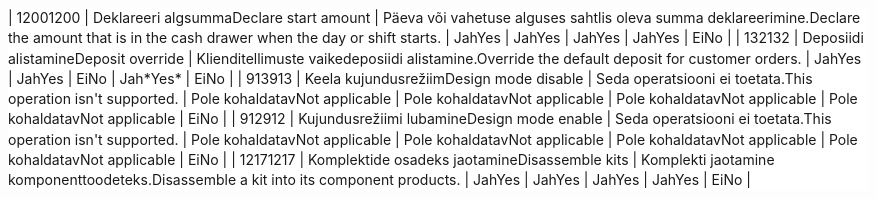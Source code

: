 | <span data-ttu-id="c0d16-458">1200</span><span class="sxs-lookup"><span data-stu-id="c0d16-458">1200</span></span> | <span data-ttu-id="c0d16-459">Deklareeri algsumma</span><span class="sxs-lookup"><span data-stu-id="c0d16-459">Declare start amount</span></span> | <span data-ttu-id="c0d16-460">Päeva või vahetuse alguses sahtlis oleva summa deklareerimine.</span><span class="sxs-lookup"><span data-stu-id="c0d16-460">Declare the amount that is in the cash drawer when the day or shift starts.</span></span> | <span data-ttu-id="c0d16-461">Jah</span><span class="sxs-lookup"><span data-stu-id="c0d16-461">Yes</span></span> | <span data-ttu-id="c0d16-462">Jah</span><span class="sxs-lookup"><span data-stu-id="c0d16-462">Yes</span></span> | <span data-ttu-id="c0d16-463">Jah</span><span class="sxs-lookup"><span data-stu-id="c0d16-463">Yes</span></span> | <span data-ttu-id="c0d16-464">Jah</span><span class="sxs-lookup"><span data-stu-id="c0d16-464">Yes</span></span> | <span data-ttu-id="c0d16-465">Ei</span><span class="sxs-lookup"><span data-stu-id="c0d16-465">No</span></span> |
| <span data-ttu-id="c0d16-466">132</span><span class="sxs-lookup"><span data-stu-id="c0d16-466">132</span></span> | <span data-ttu-id="c0d16-467">Deposiidi alistamine</span><span class="sxs-lookup"><span data-stu-id="c0d16-467">Deposit override</span></span> | <span data-ttu-id="c0d16-468">Klienditellimuste vaikedeposiidi alistamine.</span><span class="sxs-lookup"><span data-stu-id="c0d16-468">Override the default deposit for customer orders.</span></span> | <span data-ttu-id="c0d16-469">Jah</span><span class="sxs-lookup"><span data-stu-id="c0d16-469">Yes</span></span> | <span data-ttu-id="c0d16-470">Jah</span><span class="sxs-lookup"><span data-stu-id="c0d16-470">Yes</span></span> | <span data-ttu-id="c0d16-471">Ei</span><span class="sxs-lookup"><span data-stu-id="c0d16-471">No</span></span> | <span data-ttu-id="c0d16-472">Jah\*</span><span class="sxs-lookup"><span data-stu-id="c0d16-472">Yes\*</span></span> | <span data-ttu-id="c0d16-473">Ei</span><span class="sxs-lookup"><span data-stu-id="c0d16-473">No</span></span> |
| <span data-ttu-id="c0d16-474">913</span><span class="sxs-lookup"><span data-stu-id="c0d16-474">913</span></span> | <span data-ttu-id="c0d16-475">Keela kujundusrežiim</span><span class="sxs-lookup"><span data-stu-id="c0d16-475">Design mode disable</span></span> | <span data-ttu-id="c0d16-476">Seda operatsiooni ei toetata.</span><span class="sxs-lookup"><span data-stu-id="c0d16-476">This operation isn't supported.</span></span> | <span data-ttu-id="c0d16-477">Pole kohaldatav</span><span class="sxs-lookup"><span data-stu-id="c0d16-477">Not applicable</span></span> | <span data-ttu-id="c0d16-478">Pole kohaldatav</span><span class="sxs-lookup"><span data-stu-id="c0d16-478">Not applicable</span></span> | <span data-ttu-id="c0d16-479">Pole kohaldatav</span><span class="sxs-lookup"><span data-stu-id="c0d16-479">Not applicable</span></span> | <span data-ttu-id="c0d16-480">Pole kohaldatav</span><span class="sxs-lookup"><span data-stu-id="c0d16-480">Not applicable</span></span> | <span data-ttu-id="c0d16-481">Ei</span><span class="sxs-lookup"><span data-stu-id="c0d16-481">No</span></span> |
| <span data-ttu-id="c0d16-482">912</span><span class="sxs-lookup"><span data-stu-id="c0d16-482">912</span></span> | <span data-ttu-id="c0d16-483">Kujundusrežiimi lubamine</span><span class="sxs-lookup"><span data-stu-id="c0d16-483">Design mode enable</span></span> | <span data-ttu-id="c0d16-484">Seda operatsiooni ei toetata.</span><span class="sxs-lookup"><span data-stu-id="c0d16-484">This operation isn't supported.</span></span> | <span data-ttu-id="c0d16-485">Pole kohaldatav</span><span class="sxs-lookup"><span data-stu-id="c0d16-485">Not applicable</span></span> | <span data-ttu-id="c0d16-486">Pole kohaldatav</span><span class="sxs-lookup"><span data-stu-id="c0d16-486">Not applicable</span></span> | <span data-ttu-id="c0d16-487">Pole kohaldatav</span><span class="sxs-lookup"><span data-stu-id="c0d16-487">Not applicable</span></span> | <span data-ttu-id="c0d16-488">Pole kohaldatav</span><span class="sxs-lookup"><span data-stu-id="c0d16-488">Not applicable</span></span> | <span data-ttu-id="c0d16-489">Ei</span><span class="sxs-lookup"><span data-stu-id="c0d16-489">No</span></span> |
| <span data-ttu-id="c0d16-490">1217</span><span class="sxs-lookup"><span data-stu-id="c0d16-490">1217</span></span> | <span data-ttu-id="c0d16-491">Komplektide osadeks jaotamine</span><span class="sxs-lookup"><span data-stu-id="c0d16-491">Disassemble kits</span></span> | <span data-ttu-id="c0d16-492">Komplekti jaotamine komponenttoodeteks.</span><span class="sxs-lookup"><span data-stu-id="c0d16-492">Disassemble a kit into its component products.</span></span> | <span data-ttu-id="c0d16-493">Jah</span><span class="sxs-lookup"><span data-stu-id="c0d16-493">Yes</span></span> | <span data-ttu-id="c0d16-494">Jah</span><span class="sxs-lookup"><span data-stu-id="c0d16-494">Yes</span></span> | <span data-ttu-id="c0d16-495">Jah</span><span class="sxs-lookup"><span data-stu-id="c0d16-495">Yes</span></span> | <span data-ttu-id="c0d16-496">Jah</span><span class="sxs-lookup"><span data-stu-id="c0d16-496">Yes</span></span> | <span data-ttu-id="c0d16-497">Ei</span><span class="sxs-lookup"><span data-stu-id="c0d16-497">No</span></span> |
